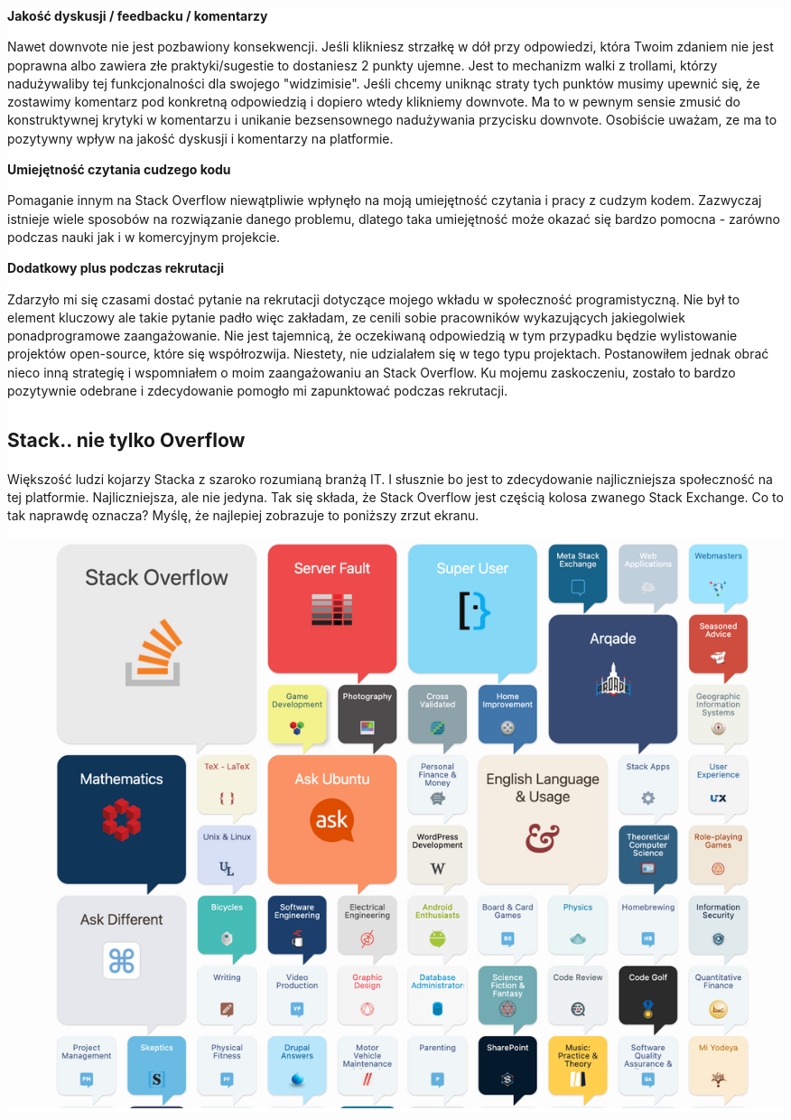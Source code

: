 **Jakość dyskusji / feedbacku / komentarzy**

Nawet downvote nie jest pozbawiony konsekwencji. Jeśli klikniesz strzałkę w dół przy odpowiedzi, która Twoim zdaniem nie jest poprawna albo zawiera złe praktyki/sugestie to dostaniesz 2 punkty ujemne. Jest to mechanizm walki z trollami, którzy nadużywaliby tej funkcjonalności dla swojego "widzimisie". Jeśli chcemy uniknąc straty tych punktów musimy upewnić się, że zostawimy komentarz pod konkretną odpowiedzią i dopiero wtedy klikniemy downvote. Ma to w pewnym sensie zmusić do konstruktywnej krytyki w komentarzu i unikanie bezsensownego nadużywania przycisku downvote. Osobiście uważam, ze ma to pozytywny wpływ na jakość dyskusji i komentarzy na platformie.

**Umiejętność czytania cudzego kodu**

Pomaganie innym na Stack Overflow niewątpliwie wpłynęło na moją umiejętność czytania i pracy z cudzym kodem. Zazwyczaj istnieje wiele sposobów na rozwiązanie danego problemu, dlatego taka umiejętność może okazać się bardzo pomocna - zarówno podczas nauki jak i w komercyjnym projekcie.

**Dodatkowy plus podczas rekrutacji**

Zdarzyło mi się czasami dostać pytanie na rekrutacji dotyczące mojego wkładu w społeczność programistyczną. Nie był to element kluczowy ale takie pytanie padło więc zakładam, ze cenili sobie pracowników wykazujących jakiegolwiek ponadprogramowe zaangażowanie. Nie jest tajemnicą, że oczekiwaną odpowiedzią w tym przypadku będzie wylistowanie projektów open-source, które się współrozwija. Niestety, nie udzialałem się w tego typu projektach. Postanowiłem jednak obrać nieco inną strategię i wspomniałem o moim zaangażowaniu an Stack Overflow. Ku mojemu zaskoczeniu, zostało to bardzo pozytywnie odebrane i zdecydowanie pomogło mi zapunktować podczas rekrutacji.

## Stack.. nie tylko Overflow

Większość ludzi kojarzy Stacka z szaroko rozumianą branżą IT. I słusznie bo jest to zdecydowanie najliczniejsza społeczność na tej platformie. Najliczniejsza, ale nie jedyna. Tak się składa, że Stack Overflow jest częścią kolosa zwanego Stack Exchange. Co to tak naprawdę oznacza? Myślę, że najlepiej zobrazuje to poniższy zrzut ekranu.

<img src="../2023-10-21 contributing on StackOverflow/imgs/stackExchange-min.png" />
